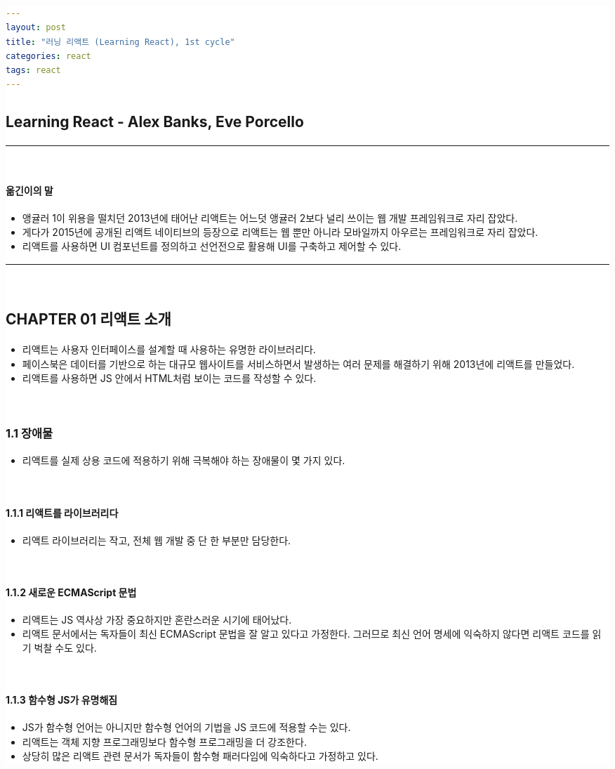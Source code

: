 ```yaml
---
layout: post
title: "러닝 리액트 (Learning React), 1st cycle"
categories: react
tags: react
---
```


## Learning React - Alex Banks, Eve Porcello

------

<br>

#### 옮긴이의 말

- 앵귤러 1이 위용을 떨치던 2013년에 태어난 리액트는 어느덧 앵귤러 2보다 널리 쓰이는 웹 개발 프레임워크로 자리 잡았다.
- 게다가 2015년에 공개된 리액트 네이티브의 등장으로 리액트는 웹 뿐만 아니라 모바일까지 아우르는 프레임워크로 자리 잡았다.
- 리액트를 사용하면 UI 컴포넌트를 정의하고 선언전으로 활용해 UI를 구축하고 제어할 수 있다.

------

<br>

## CHAPTER 01 리액트 소개

- 리액트는 사용자 인터페이스를 설계할 때 사용하는 유명한 라이브러리다.
- 페이스북은 데이터를 기반으로 하는 대규모 웹사이트를 서비스하면서 발생하는 여러 문제를 해결하기 위해 2013년에 리액트를 만들었다.
- 리액트를 사용하면 JS 안에서 HTML처럼 보이는 코드를 작성할 수 있다.

<br>

### 1.1 장애물

- 리액트를 실제 상용 코드에 적용하기 위해 극복해야 하는 장애물이 몇 가지 있다.

<br>

#### 1.1.1 리액트를 라이브러리다

- 리액트 라이브러리는 작고, 전체 웹 개발 중 단 한 부분만 담당한다.

<br>

#### 1.1.2 새로운 ECMAScript 문법

- 리액트는 JS 역사상 가장 중요하지만 혼란스러운 시기에 태어났다.
- 리액트 문서에서는 독자들이 최신 ECMAScript 문법을 잘 알고 있다고 가정한다. 그러므로 최신 언어 명세에 익숙하지 않다면 리액트 코드를 읽기 벅찰 수도 있다.

<br>

#### 1.1.3 함수형 JS가 유명해짐

- JS가 함수형 언어는 아니지만 함수형 언어의 기법을 JS 코드에 적용할 수는 있다.
- 리액트는 객체 지향 프로그래밍보다 함수형 프로그래밍을 더 강조한다.
- 상당히 많은 리액트 관련 문서가 독자들이 함수형 패러다임에 익숙하다고 가정하고 있다.
